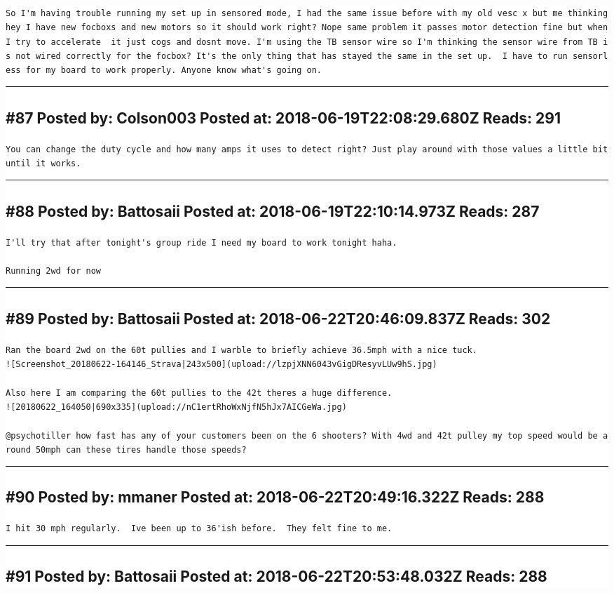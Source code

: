 ```
So I'm having trouble running my set up in sensored mode, I had the same issue before with my old vesc x but me thinking hey I have new focboxs and new motors so it should work right? Nope same problem it passes motor detection fine but when I try to accelerate  it just cogs and dosnt move. I'm using the TB sensor wire so I'm thinking the sensor wire from TB is not wired correctly for the focbox? It's the only thing that has stayed the same in the set up.  I have to run sensorless for my board to work properly. Anyone know what's going on.
```

---
## \#87 Posted by: Colson003 Posted at: 2018-06-19T22:08:29.680Z Reads: 291

```
You can change the duty cycle and how many amps it uses to detect right? Just play around with those values a little bit until it works.
```

---
## \#88 Posted by: Battosaii Posted at: 2018-06-19T22:10:14.973Z Reads: 287

```
I'll try that after tonight's group ride I need my board to work tonight haha.

Running 2wd for now
```

---
## \#89 Posted by: Battosaii Posted at: 2018-06-22T20:46:09.837Z Reads: 302

```
Ran the board 2wd on the 60t pullies and I warble to briefly achieve 36.5mph with a nice tuck. 
![Screenshot_20180622-164146_Strava|243x500](upload://lzpjXNN6043vGigDResyvLUw9hS.jpg)

Also here I am comparing the 60t pullies to the 42t theres a huge difference.
![20180622_164050|690x335](upload://nC1ertRhoWxNjfN5hJx7AICGeWa.jpg)

@psychotiller how fast has any of your customers been on the 6 shooters? With 4wd and 42t pulley my top speed would be around 50mph can these tires handle those speeds?
```

---
## \#90 Posted by: mmaner Posted at: 2018-06-22T20:49:16.322Z Reads: 288

```
I hit 30 mph regularly.  Ive been up to 36'ish before.  They felt fine to me.
```

---
## \#91 Posted by: Battosaii Posted at: 2018-06-22T20:53:48.032Z Reads: 288
